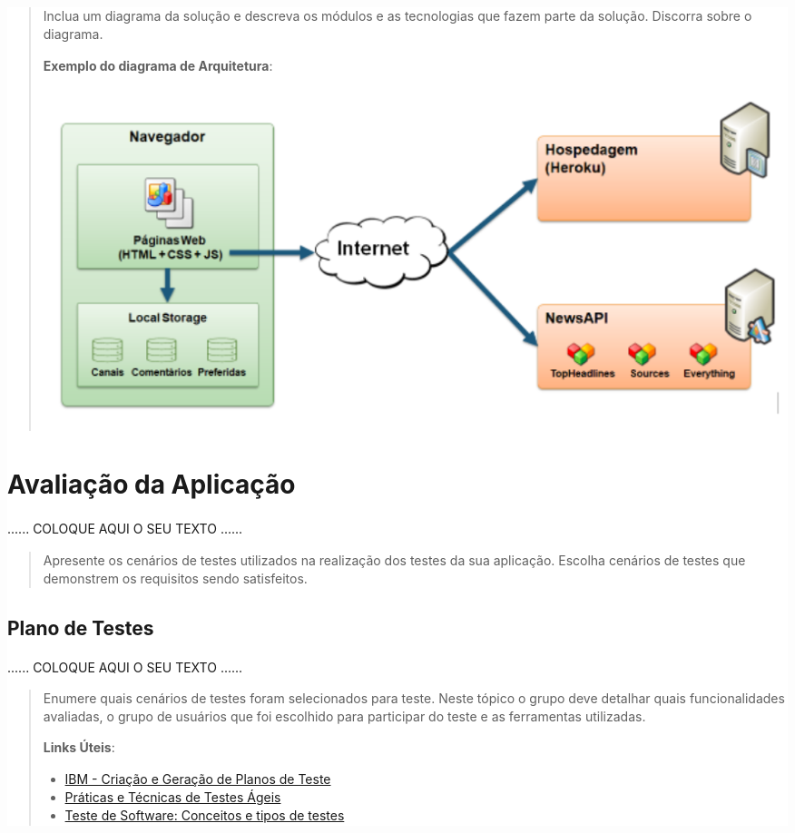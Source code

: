 > Inclua um diagrama da solução e descreva os módulos e as tecnologias
> que fazem parte da solução. Discorra sobre o diagrama.
> 
> **Exemplo do diagrama de Arquitetura**:
> 
> ![Exemplo de Arquitetura](images/arquitetura-exemplo.png)


# Avaliação da Aplicação

......  COLOQUE AQUI O SEU TEXTO ......

> Apresente os cenários de testes utilizados na realização dos testes da
> sua aplicação. Escolha cenários de testes que demonstrem os requisitos
> sendo satisfeitos.

## Plano de Testes

......  COLOQUE AQUI O SEU TEXTO ......

> Enumere quais cenários de testes foram selecionados para teste. Neste
> tópico o grupo deve detalhar quais funcionalidades avaliadas, o grupo
> de usuários que foi escolhido para participar do teste e as
> ferramentas utilizadas.
> 
> **Links Úteis**:
> - [IBM - Criação e Geração de Planos de Teste](https://www.ibm.com/developerworks/br/local/rational/criacao_geracao_planos_testes_software/index.html)
> - [Práticas e Técnicas de Testes Ágeis](http://assiste.serpro.gov.br/serproagil/Apresenta/slides.pdf)
> -  [Teste de Software: Conceitos e tipos de testes](https://blog.onedaytesting.com.br/teste-de-software/)
